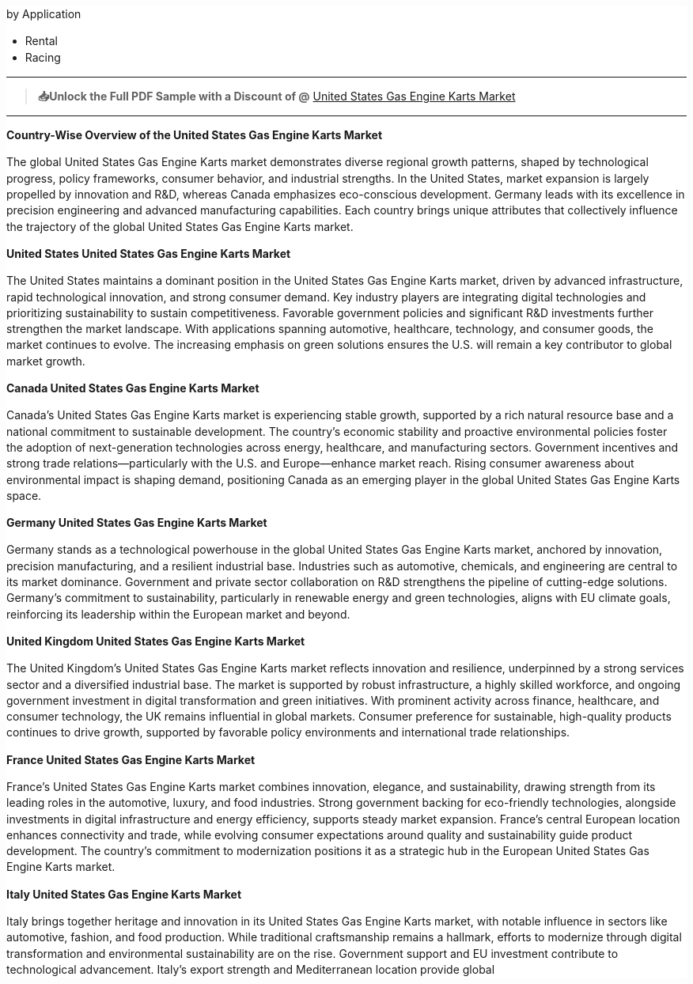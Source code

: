 by Application</h3><ul><li>Rental</li><li> Racing</li></ul></p><hr /><blockquote><p><strong>📥Unlock the Full PDF Sample with a Discount of @</strong> <a href="https://www.marketresearchintellect.com/ask-for-discount/?rid=909656&amp;utm_source=Github-April&amp;utm_medium=016">United States Gas Engine Karts Market</a></p></blockquote><hr /><p class="" data-start="217" data-end="261"><strong data-start="217" data-end="261">Country-Wise Overview of the United States Gas Engine Karts Market</strong></p><p class="" data-start="263" data-end="774">The global United States Gas Engine Karts market demonstrates diverse regional growth patterns, shaped by technological progress, policy frameworks, consumer behavior, and industrial strengths. In the United States, market expansion is largely propelled by innovation and R&amp;D, whereas Canada emphasizes eco-conscious development. Germany leads with its excellence in precision engineering and advanced manufacturing capabilities. Each country brings unique attributes that collectively influence the trajectory of the global United States Gas Engine Karts market.</p><p class="" data-start="776" data-end="1421"><strong data-start="776" data-end="805">United States United States Gas Engine Karts Market</strong></p><p class="" data-start="776" data-end="1421">The United States maintains a dominant position in the United States Gas Engine Karts market, driven by advanced infrastructure, rapid technological innovation, and strong consumer demand. Key industry players are integrating digital technologies and prioritizing sustainability to sustain competitiveness. Favorable government policies and significant R&amp;D investments further strengthen the market landscape. With applications spanning automotive, healthcare, technology, and consumer goods, the market continues to evolve. The increasing emphasis on green solutions ensures the U.S. will remain a key contributor to global market growth.</p><p class="" data-start="1423" data-end="2019"><strong data-start="1423" data-end="1445">Canada United States Gas Engine Karts Market</strong></p><p class="" data-start="1423" data-end="2019">Canada&rsquo;s United States Gas Engine Karts market is experiencing stable growth, supported by a rich natural resource base and a national commitment to sustainable development. The country&rsquo;s economic stability and proactive environmental policies foster the adoption of next-generation technologies across energy, healthcare, and manufacturing sectors. Government incentives and strong trade relations&mdash;particularly with the U.S. and Europe&mdash;enhance market reach. Rising consumer awareness about environmental impact is shaping demand, positioning Canada as an emerging player in the global United States Gas Engine Karts space.</p><p class="" data-start="2021" data-end="2591"><strong data-start="2021" data-end="2044">Germany United States Gas Engine Karts Market</strong></p><p class="" data-start="2021" data-end="2591">Germany stands as a technological powerhouse in the global United States Gas Engine Karts market, anchored by innovation, precision manufacturing, and a resilient industrial base. Industries such as automotive, chemicals, and engineering are central to its market dominance. Government and private sector collaboration on R&amp;D strengthens the pipeline of cutting-edge solutions. Germany&rsquo;s commitment to sustainability, particularly in renewable energy and green technologies, aligns with EU climate goals, reinforcing its leadership within the European market and beyond.</p><p class="" data-start="2593" data-end="3221"><strong data-start="2593" data-end="2623">United Kingdom United States Gas Engine Karts Market</strong></p><p class="" data-start="2593" data-end="3221">The United Kingdom&rsquo;s United States Gas Engine Karts market reflects innovation and resilience, underpinned by a strong services sector and a diversified industrial base. The market is supported by robust infrastructure, a highly skilled workforce, and ongoing government investment in digital transformation and green initiatives. With prominent activity across finance, healthcare, and consumer technology, the UK remains influential in global markets. Consumer preference for sustainable, high-quality products continues to drive growth, supported by favorable policy environments and international trade relationships.</p><p class="" data-start="3223" data-end="3838"><strong data-start="3223" data-end="3245">France United States Gas Engine Karts Market</strong></p><p class="" data-start="3223" data-end="3838">France&rsquo;s United States Gas Engine Karts market combines innovation, elegance, and sustainability, drawing strength from its leading roles in the automotive, luxury, and food industries. Strong government backing for eco-friendly technologies, alongside investments in digital infrastructure and energy efficiency, supports steady market expansion. France&rsquo;s central European location enhances connectivity and trade, while evolving consumer expectations around quality and sustainability guide product development. The country&rsquo;s commitment to modernization positions it as a strategic hub in the European United States Gas Engine Karts market.</p><p class="" data-start="3840" data-end="4422"><strong data-start="3840" data-end="3861">Italy United States Gas Engine Karts Market</strong></p><p class="" data-start="3840" data-end="4422">Italy brings together heritage and innovation in its United States Gas Engine Karts market, with notable influence in sectors like automotive, fashion, and food production. While traditional craftsmanship remains a hallmark, efforts to modernize through digital transformation and environmental sustainability are on the rise. Government support and EU investment contribute to technological advancement. Italy&rsquo;s export strength and Mediterranean location provide global